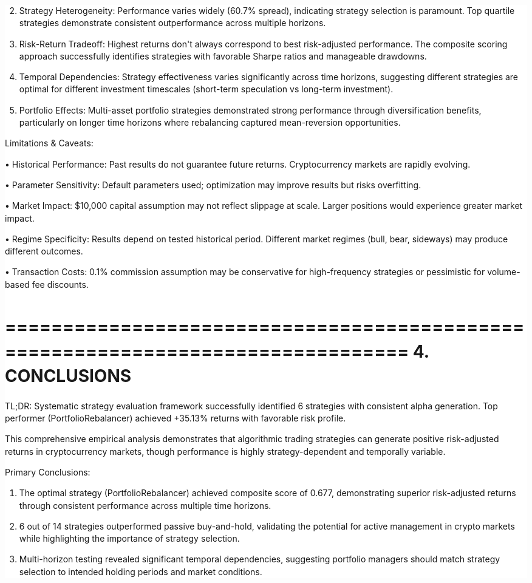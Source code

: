2. Strategy Heterogeneity: Performance varies widely (60.7% spread), indicating
   strategy selection is paramount. Top quartile strategies demonstrate
   consistent outperformance across multiple horizons.

3. Risk-Return Tradeoff: Highest returns don't always correspond to best
   risk-adjusted performance. The composite scoring approach successfully
   identifies strategies with favorable Sharpe ratios and manageable drawdowns.

4. Temporal Dependencies: Strategy effectiveness varies significantly across
   time horizons, suggesting different strategies are optimal for different
   investment timescales (short-term speculation vs long-term investment).

5. Portfolio Effects: Multi-asset portfolio strategies demonstrated strong
   performance through diversification benefits, particularly on longer time
   horizons where rebalancing captured mean-reversion opportunities.

Limitations & Caveats:

  • Historical Performance: Past results do not guarantee future returns.
    Cryptocurrency markets are rapidly evolving.

  • Parameter Sensitivity: Default parameters used; optimization may improve
    results but risks overfitting.

  • Market Impact: $10,000 capital assumption may not reflect slippage at
    scale. Larger positions would experience greater market impact.

  • Regime Specificity: Results depend on tested historical period. Different
    market regimes (bull, bear, sideways) may produce different outcomes.

  • Transaction Costs: 0.1% commission assumption may be conservative for
    high-frequency strategies or pessimistic for volume-based fee discounts.

================================================================================
4. CONCLUSIONS
================================================================================

TL;DR: Systematic strategy evaluation framework successfully identified 6 strategies with consistent alpha generation. Top performer (PortfolioRebalancer) achieved +35.13% returns with favorable risk profile.

This comprehensive empirical analysis demonstrates that algorithmic trading
strategies can generate positive risk-adjusted returns in cryptocurrency markets,
though performance is highly strategy-dependent and temporally variable.

Primary Conclusions:

  1. The optimal strategy (PortfolioRebalancer) achieved composite score of
     0.677, demonstrating superior risk-adjusted returns through
     consistent performance across multiple time horizons.

  2. 6 out of 14 strategies outperformed passive buy-and-hold,
     validating the potential for active management in crypto markets while
     highlighting the importance of strategy selection.

  3. Multi-horizon testing revealed significant temporal dependencies,
     suggesting portfolio managers should match strategy selection to
     intended holding periods and market conditions.
